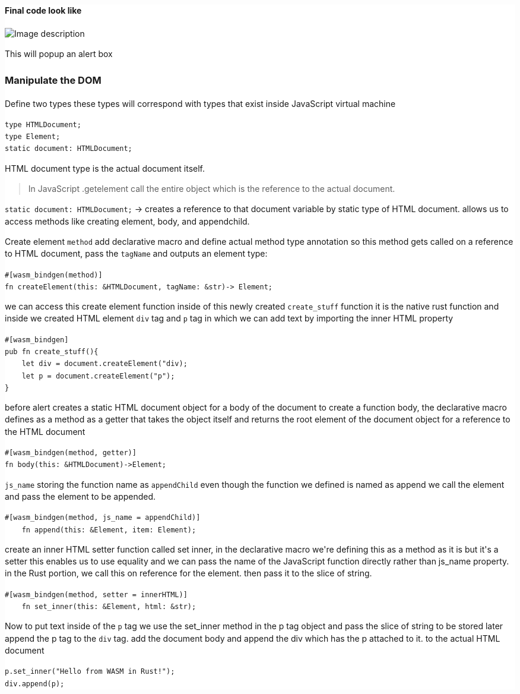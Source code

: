 #### Final code look like
![Image description](https://www.wasm.builders/remoteimages/uploads/articles/gzdxv4cku47gbwfa4rpb.png)

This will popup an alert box

### Manipulate the DOM
Define two types these types will correspond with types that exist inside JavaScript virtual machine 
```
type HTMLDocument;
type Element;
static document: HTMLDocument;
```
HTML document type is the actual document itself.
> In JavaScript .getelement call the entire object which is the reference to the actual document.

`static document: HTMLDocument;` -> creates a reference to that document variable by static type of HTML document.
allows us to access methods like creating element, body, and appendchild.

Create element `method` add declarative macro and define actual method type annotation so this method gets called on a reference to HTML document,  pass the `tagName` and outputs an element type:
```
#[wasm_bindgen(method)]
fn createElement(this: &HTMLDocument, tagName: &str)-> Element;
```
we can access this create element function inside of this newly created `create_stuff` function it is the native rust function and inside we created  HTML element `div` tag and `p` tag 
in which we can add text by importing the inner HTML property

```
#[wasm_bindgen]
pub fn create_stuff(){
    let div = document.createElement("div);
    let p = document.createElement("p");
}
```
before alert creates a static HTML document object for a body of the document to create a function body, the declarative macro defines as a method as a getter that takes the object itself and returns the root element of the document object for a reference to the HTML document
```
#[wasm_bindgen(method, getter)]
fn body(this: &HTMLDocument)->Element;
```
`js_name` storing the function name as `appendChild`  even though the function we defined is named as append we call the element and pass the element to be appended.
```
#[wasm_bindgen(method, js_name = appendChild)]
    fn append(this: &Element, item: Element);
```
create an inner HTML setter function called set inner, in the declarative macro we're defining this as a method as it is but it's a setter this enables us to use equality and we can pass the name of the JavaScript function directly rather than js_name property. in the Rust portion, we call this on reference for the element. then pass it to the slice of string.
```
#[wasm_bindgen(method, setter = innerHTML)]
    fn set_inner(this: &Element, html: &str);
```
Now to put text inside of the `p` tag we use the set_inner method in the p tag object and pass the slice of string to be stored
later append the p tag to the `div` tag.
add the document body and append the div which has the p attached to it. to the actual HTML document
```
p.set_inner("Hello from WASM in Rust!");
div.append(p);
```